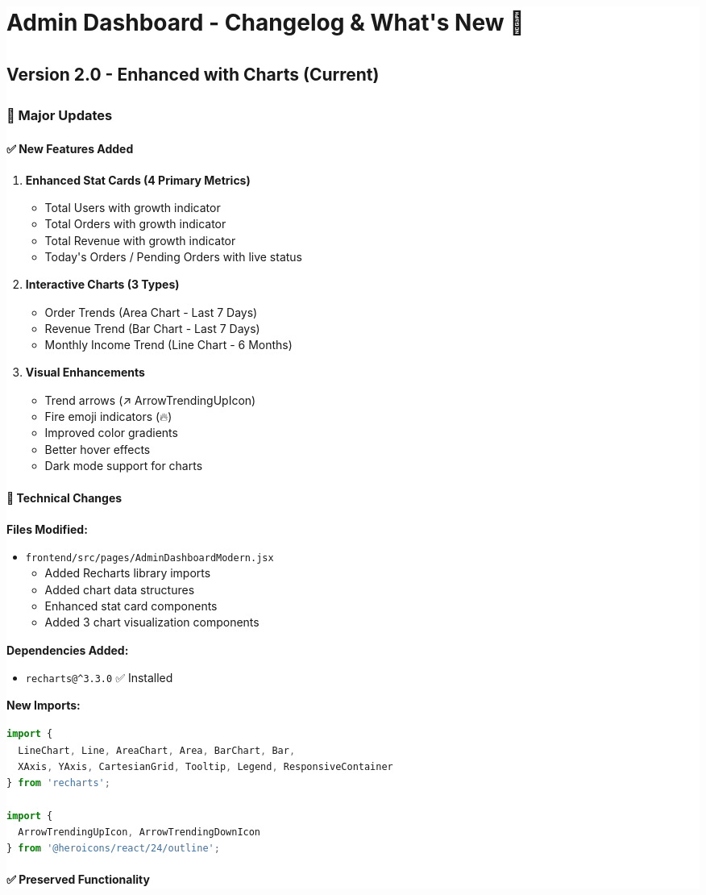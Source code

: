 # Admin Dashboard - Changelog & What's New 📝

## Version 2.0 - Enhanced with Charts (Current)

### 🎉 Major Updates

#### ✅ New Features Added

1. **Enhanced Stat Cards (4 Primary Metrics)**
   - Total Users with growth indicator
   - Total Orders with growth indicator  
   - Total Revenue with growth indicator
   - Today's Orders / Pending Orders with live status

2. **Interactive Charts (3 Types)**
   - Order Trends (Area Chart - Last 7 Days)
   - Revenue Trend (Bar Chart - Last 7 Days)
   - Monthly Income Trend (Line Chart - 6 Months)

3. **Visual Enhancements**
   - Trend arrows (↗ ArrowTrendingUpIcon)
   - Fire emoji indicators (🔥)
   - Improved color gradients
   - Better hover effects
   - Dark mode support for charts

#### 🔧 Technical Changes

**Files Modified:**
- `frontend/src/pages/AdminDashboardModern.jsx`
  - Added Recharts library imports
  - Added chart data structures
  - Enhanced stat card components
  - Added 3 chart visualization components

**Dependencies Added:**
- `recharts@^3.3.0` ✅ Installed

**New Imports:**
```javascript
import {
  LineChart, Line, AreaChart, Area, BarChart, Bar,
  XAxis, YAxis, CartesianGrid, Tooltip, Legend, ResponsiveContainer
} from 'recharts';

import {
  ArrowTrendingUpIcon, ArrowTrendingDownIcon
} from '@heroicons/react/24/outline';
```

#### ✅ Preserved Functionality
